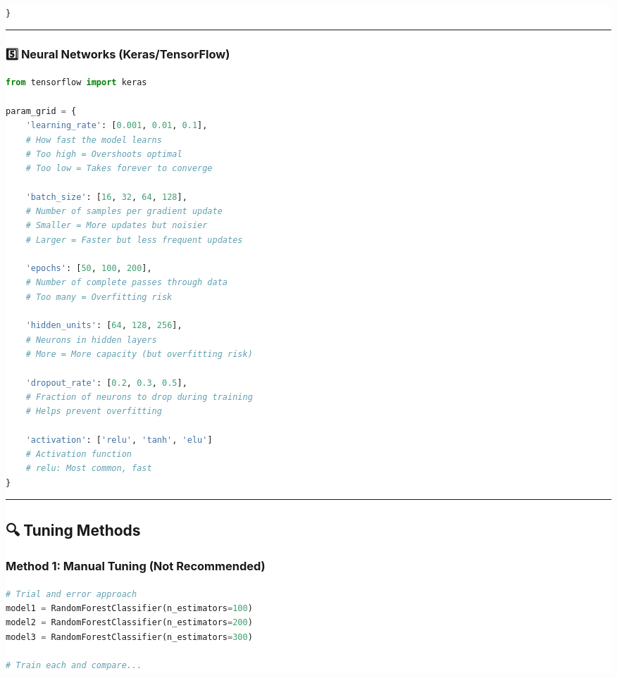 ```python
}
```

---

### 5️⃣ Neural Networks (Keras/TensorFlow)

```python
from tensorflow import keras

param_grid = {
    'learning_rate': [0.001, 0.01, 0.1],
    # How fast the model learns
    # Too high = Overshoots optimal
    # Too low = Takes forever to converge
    
    'batch_size': [16, 32, 64, 128],
    # Number of samples per gradient update
    # Smaller = More updates but noisier
    # Larger = Faster but less frequent updates
    
    'epochs': [50, 100, 200],
    # Number of complete passes through data
    # Too many = Overfitting risk
    
    'hidden_units': [64, 128, 256],
    # Neurons in hidden layers
    # More = More capacity (but overfitting risk)
    
    'dropout_rate': [0.2, 0.3, 0.5],
    # Fraction of neurons to drop during training
    # Helps prevent overfitting
    
    'activation': ['relu', 'tanh', 'elu']
    # Activation function
    # relu: Most common, fast
}
```

---

## 🔍 Tuning Methods

### Method 1: Manual Tuning (Not Recommended)

```python
# Trial and error approach
model1 = RandomForestClassifier(n_estimators=100)
model2 = RandomForestClassifier(n_estimators=200)
model3 = RandomForestClassifier(n_estimators=300)

# Train each and compare...
```
